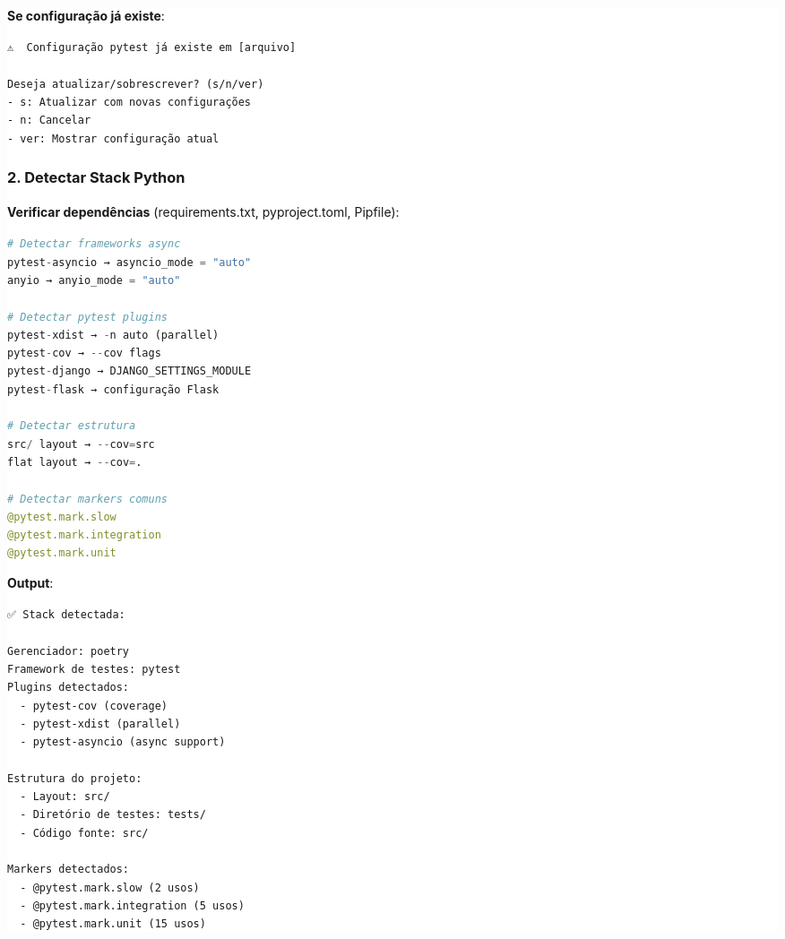 **Se configuração já existe**:
```
⚠️  Configuração pytest já existe em [arquivo]

Deseja atualizar/sobrescrever? (s/n/ver)
- s: Atualizar com novas configurações
- n: Cancelar
- ver: Mostrar configuração atual
```

### 2. Detectar Stack Python

**Verificar dependências** (requirements.txt, pyproject.toml, Pipfile):

```python
# Detectar frameworks async
pytest-asyncio → asyncio_mode = "auto"
anyio → anyio_mode = "auto"

# Detectar pytest plugins
pytest-xdist → -n auto (parallel)
pytest-cov → --cov flags
pytest-django → DJANGO_SETTINGS_MODULE
pytest-flask → configuração Flask

# Detectar estrutura
src/ layout → --cov=src
flat layout → --cov=.

# Detectar markers comuns
@pytest.mark.slow
@pytest.mark.integration
@pytest.mark.unit
```

**Output**:
```
✅ Stack detectada:

Gerenciador: poetry
Framework de testes: pytest
Plugins detectados:
  - pytest-cov (coverage)
  - pytest-xdist (parallel)
  - pytest-asyncio (async support)

Estrutura do projeto:
  - Layout: src/
  - Diretório de testes: tests/
  - Código fonte: src/

Markers detectados:
  - @pytest.mark.slow (2 usos)
  - @pytest.mark.integration (5 usos)
  - @pytest.mark.unit (15 usos)
```
